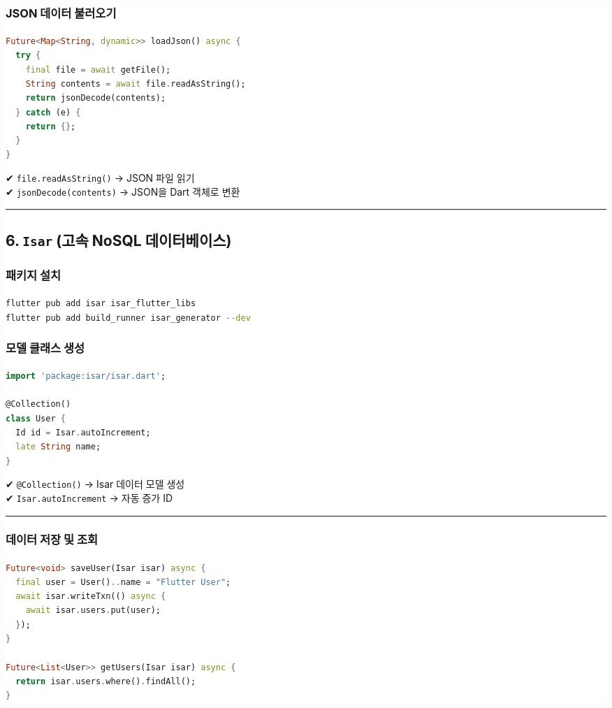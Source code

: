 
### JSON 데이터 불러오기

```dart
Future<Map<String, dynamic>> loadJson() async {
  try {
    final file = await getFile();
    String contents = await file.readAsString();
    return jsonDecode(contents);
  } catch (e) {
    return {};
  }
}
```

✔ `file.readAsString()` → JSON 파일 읽기  
✔ `jsonDecode(contents)` → JSON을 Dart 객체로 변환  

---

## 6. `Isar` (고속 NoSQL 데이터베이스)

### 패키지 설치

```sh
flutter pub add isar isar_flutter_libs
flutter pub add build_runner isar_generator --dev
```

### 모델 클래스 생성

```dart
import 'package:isar/isar.dart';

@Collection()
class User {
  Id id = Isar.autoIncrement;
  late String name;
}
```

✔ `@Collection()` → Isar 데이터 모델 생성  
✔ `Isar.autoIncrement` → 자동 증가 ID  

---

### 데이터 저장 및 조회

```dart
Future<void> saveUser(Isar isar) async {
  final user = User()..name = "Flutter User";
  await isar.writeTxn(() async {
    await isar.users.put(user);
  });
}

Future<List<User>> getUsers(Isar isar) async {
  return isar.users.where().findAll();
}
```
